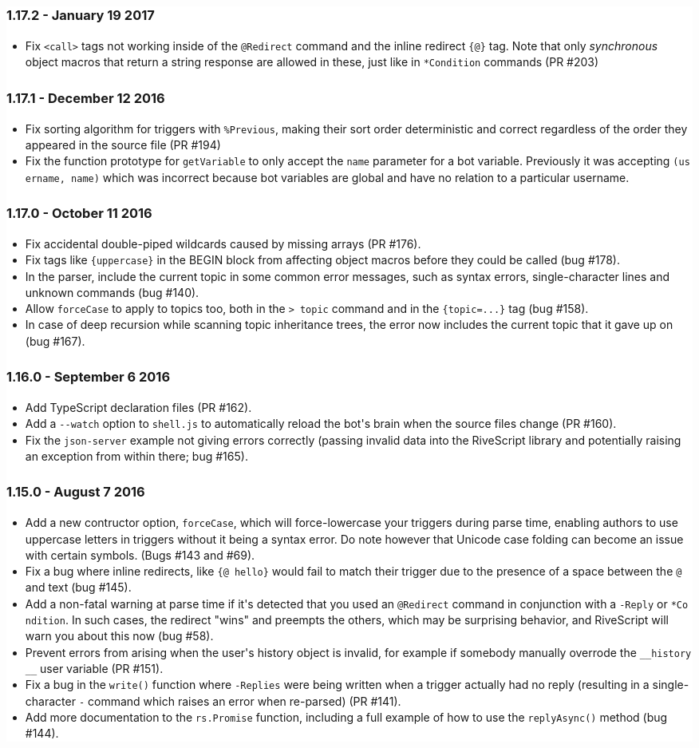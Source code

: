 ### 1.17.2 - January 19 2017

- Fix `<call>` tags not working inside of the `@Redirect` command and the
  inline redirect `{@}` tag. Note that only *synchronous* object macros that
  return a string response are allowed in these, just like in `*Condition`
  commands (PR #203)

### 1.17.1 - December 12 2016

- Fix sorting algorithm for triggers with `%Previous`, making their sort order
  deterministic and correct regardless of the order they appeared in the
  source file (PR #194)
- Fix the function prototype for `getVariable` to only accept the `name`
  parameter for a bot variable. Previously it was accepting `(username, name)`
  which was incorrect because bot variables are global and have no relation
  to a particular username.

### 1.17.0 - October 11 2016

- Fix accidental double-piped wildcards caused by missing arrays (PR #176).
- Fix tags like `{uppercase}` in the BEGIN block from affecting object macros
  before they could be called (bug #178).
- In the parser, include the current topic in some common error messages, such
  as syntax errors, single-character lines and unknown commands (bug #140).
- Allow `forceCase` to apply to topics too, both in the `> topic` command and
  in the `{topic=...}` tag (bug #158).
- In case of deep recursion while scanning topic inheritance trees, the error
  now includes the current topic that it gave up on (bug #167).

### 1.16.0 - September 6 2016

- Add TypeScript declaration files (PR #162).
- Add a `--watch` option to `shell.js` to automatically reload the bot's
  brain when the source files change (PR #160).
- Fix the `json-server` example not giving errors correctly (passing invalid
  data into the RiveScript library and potentially raising an exception
  from within there; bug #165).

### 1.15.0 - August 7 2016

- Add a new contructor option, `forceCase`, which will force-lowercase your
  triggers during parse time, enabling authors to use uppercase letters in
  triggers without it being a syntax error. Do note however that Unicode
  case folding can become an issue with certain symbols. (Bugs #143 and #69).
- Fix a bug where inline redirects, like `{@ hello}` would fail to match their
  trigger due to the presence of a space between the `@` and text (bug #145).
- Add a non-fatal warning at parse time if it's detected that you used an
  `@Redirect` command in conjunction with a `-Reply` or `*Condition`. In such
  cases, the redirect "wins" and preempts the others, which may be surprising
  behavior, and RiveScript will warn you about this now (bug #58).
- Prevent errors from arising when the user's history object is invalid, for
  example if somebody manually overrode the `__history__` user
  variable (PR #151).
- Fix a bug in the `write()` function where `-Replies` were being written when
  a trigger actually had no reply (resulting in a single-character `-`
  command which raises an error when re-parsed) (PR #141).
- Add more documentation to the `rs.Promise` function, including a full
  example of how to use the `replyAsync()` method (bug #144).
